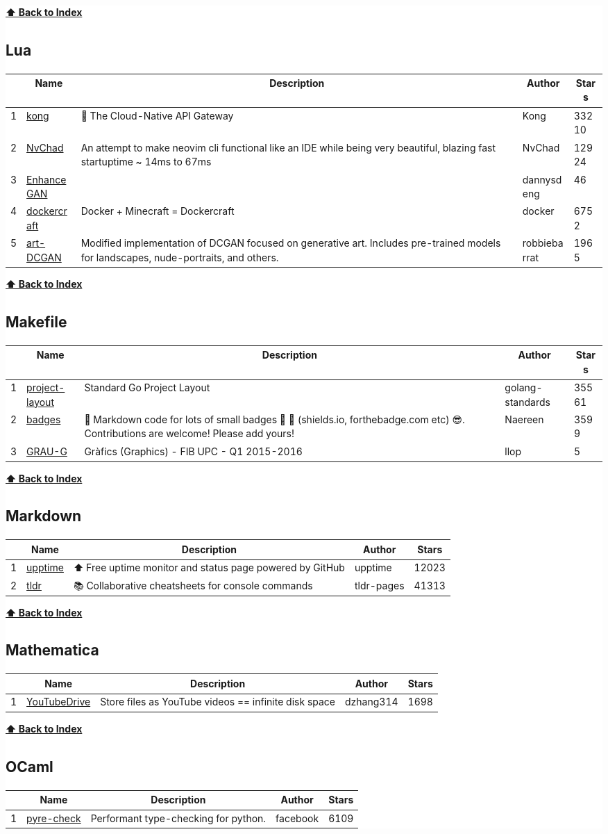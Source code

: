 **[⬆ Back to Index](#-contents)**

## Lua
|  | Name 	|  Description 	| Author  	|  Stars 	|
|---	|---	|---	|---	|---	|
| 1 |  [kong](https://github.com/Kong/kong) | 🦍 The Cloud-Native API Gateway | Kong | 33210 |
| 2 |  [NvChad](https://github.com/NvChad/NvChad) | An attempt to make neovim cli functional like an IDE while being very beautiful, blazing fast startuptime ~ 14ms to 67ms | NvChad | 12924 |
| 3 |  [EnhanceGAN](https://github.com/dannysdeng/EnhanceGAN) |  | dannysdeng | 46 |
| 4 |  [dockercraft](https://github.com/docker/dockercraft) | Docker + Minecraft = Dockercraft | docker | 6752 |
| 5 |  [art-DCGAN](https://github.com/robbiebarrat/art-DCGAN) | Modified implementation of DCGAN focused on generative art. Includes pre-trained models for landscapes, nude-portraits, and others. | robbiebarrat | 1965 |

**[⬆ Back to Index](#-contents)**

## Makefile
|  | Name 	|  Description 	| Author  	|  Stars 	|
|---	|---	|---	|---	|---	|
| 1 |  [project-layout](https://github.com/golang-standards/project-layout) | Standard Go Project Layout | golang-standards | 35561 |
| 2 |  [badges](https://github.com/Naereen/badges) | :pencil: Markdown code for lots of small badges :ribbon: :pushpin: (shields.io, forthebadge.com etc) :sunglasses:. Contributions are welcome! Please add yours! | Naereen | 3599 |
| 3 |  [GRAU-G](https://github.com/llop/GRAU-G) | Gràfics (Graphics) - FIB UPC - Q1 2015-2016 | llop | 5 |

**[⬆ Back to Index](#-contents)**

## Markdown
|  | Name 	|  Description 	| Author  	|  Stars 	|
|---	|---	|---	|---	|---	|
| 1 |  [upptime](https://github.com/upptime/upptime) | ⬆️ Free uptime monitor and status page powered by GitHub | upptime | 12023 |
| 2 |  [tldr](https://github.com/tldr-pages/tldr) | 📚 Collaborative cheatsheets for console commands | tldr-pages | 41313 |

**[⬆ Back to Index](#-contents)**

## Mathematica
|  | Name 	|  Description 	| Author  	|  Stars 	|
|---	|---	|---	|---	|---	|
| 1 |  [YouTubeDrive](https://github.com/dzhang314/YouTubeDrive) | Store files as YouTube videos == infinite disk space | dzhang314 | 1698 |

**[⬆ Back to Index](#-contents)**

## OCaml
|  | Name 	|  Description 	| Author  	|  Stars 	|
|---	|---	|---	|---	|---	|
| 1 |  [pyre-check](https://github.com/facebook/pyre-check) | Performant type-checking for python. | facebook | 6109 |
